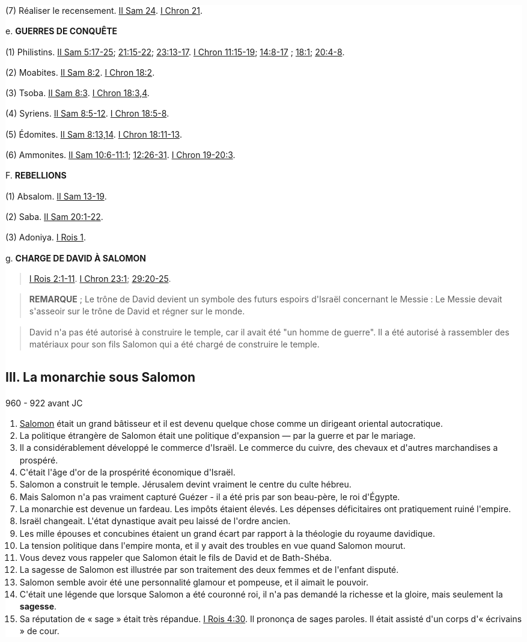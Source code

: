 (7) Réaliser le recensement. [II Sam 24](/fr/Bible/2_Samuel/24). [I Chron 21](/fr/Bible/1_Chronicles/21).

e. **GUERRES DE CONQUÊTE**

(1) Philistins. [II Sam 5:17-25](/en/Bible/2_Samuel/5#v17); [21:15-22](/fr/Bible/2_Samuel/21#v15); [23:13-17](/fr/Bible/2_Samuel/23#v13). [I Chron 11:15-19](/en/Bible/1_Chronicles/11#v15); [14:8-17](/fr/Bible/1_Chronicles/14#v8) ; [18:1](/fr/Bible/1_Chroniques/18#v1); [20:4-8](/fr/Bible/1_Chroniques/20#v4).

(2) Moabites. [II Sam 8:2](/fr/Bible/2_Samuel/8#v2). [I Chron 18:2](/fr/Bible/1_Chronicles/18#v2).

(3) Tsoba. [II Sam 8:3](/fr/Bible/2_Samuel/8#v3). [I Chron 18:3,4](/en/Bible/1_Chronicles/18#v3).

(4) Syriens. [II Sam 8:5-12](/fr/Bible/2_Samuel/8#v5). [I Chron 18:5-8](/fr/Bible/1_Chronicles/18#v5).

(5) Édomites. [II Sam 8:13,14](/fr/Bible/2_Samuel/8#v13). [I Chron 18:11-13](/fr/Bible/1_Chronicles/18#v11).

(6) Ammonites. [II Sam 10:6-11:1](/en/Bible/2_Samuel/10#v6); [12:26-31](/fr/Bible/2_Samuel/12#v26). [I Chron 19-20:3](/fr/Bible/1_Chronicles/19).

F. **REBELLIONS**

(1) Absalom. [II Sam 13-19](/fr/Bible/2_Samuel/13).

(2) Saba. [II Sam 20:1-22](/fr/Bible/2_Samuel/20#v1).

(3) Adoniya. [I Rois 1](/fr/Bible/1_Kings/1).

g. **CHARGE DE DAVID À SALOMON**

> [I Rois 2:1-11](/fr/Bible/1_Kings/2#v1). [I Chron 23:1](/en/Bible/1_Chronicles/23#v1); [29:20-25](/fr/Bible/1_Chroniques/29#v20).

> **REMARQUE** ; Le trône de David devient un symbole des futurs espoirs d'Israël concernant le Messie : Le Messie devait s'asseoir sur le trône de David et régner sur le monde.

> David n'a pas été autorisé à construire le temple, car il avait été "un homme de guerre". Il a été autorisé à rassembler des matériaux pour son fils Salomon qui a été chargé de construire le temple.

## III. La monarchie sous Salomon

960 - 922 avant JC
1. [Salomon](https://en.wikipedia.org/wiki/Solomon) était un grand bâtisseur et il est devenu quelque chose comme un dirigeant oriental autocratique.
2. La politique étrangère de Salomon était une politique d'expansion — par la guerre et par le mariage.
3. Il a considérablement développé le commerce d'Israël. Le commerce du cuivre, des chevaux et d'autres marchandises a prospéré.
4. C'était l'âge d'or de la prospérité économique d'Israël.
5. Salomon a construit le temple. Jérusalem devint vraiment le centre du culte hébreu.
6. Mais Salomon n'a pas vraiment capturé Guézer - il a été pris par son beau-père, le roi d'Égypte.
7. La monarchie est devenue un fardeau. Les impôts étaient élevés. Les dépenses déficitaires ont pratiquement ruiné l'empire.
8. Israël changeait. L'état dynastique avait peu laissé de l'ordre ancien.
9. Les mille épouses et concubines étaient un grand écart par rapport à la théologie du royaume davidique.
10. La tension politique dans l'empire monta, et il y avait des troubles en vue quand Salomon mourut.
11. Vous devez vous rappeler que Salomon était le fils de David et de Bath-Shéba.
12. La sagesse de Salomon est illustrée par son traitement des deux femmes et de l'enfant disputé.
13. Salomon semble avoir été une personnalité glamour et pompeuse, et il aimait le pouvoir.
14. C'était une légende que lorsque Salomon a été couronné roi, il n'a pas demandé la richesse et la gloire, mais seulement la **sagesse**.
15. Sa réputation de « sage » était très répandue. [I Rois 4:30](/fr/Bible/1_Kings/4#v30). Il prononça de sages paroles. Il était assisté d'un corps d'« écrivains » de cour.